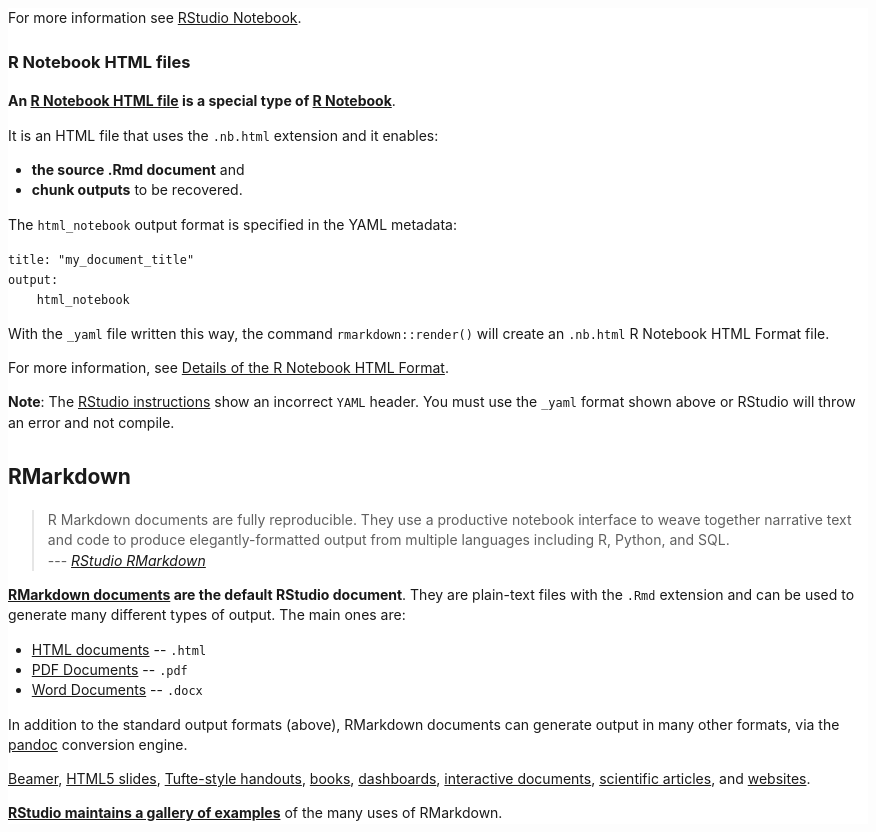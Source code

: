 For more information see [RStudio Notebook](https://rmarkdown.rstudio.com/r_notebooks.html).

### R Notebook HTML files

**An [R Notebook HTML file](https://rmarkdown.rstudio.com/r_notebook_format.html) is a special type of [R Notebook](#r-notebook)**.

It is an HTML file that uses the `.nb.html` extension and it enables:

* **the source .Rmd document** and
* **chunk outputs** to be recovered.

The `html_notebook` output format is specified in the YAML metadata:

```
title: "my_document_title"
output:
    html_notebook
```

With the `_yaml` file written this way, the command `rmarkdown::render()` will create an `.nb.html` R Notebook HTML Format file.

For more information, see [Details of the R Notebook HTML Format](https://rmarkdown.rstudio.com/r_notebook_format.html).

**Note**: The [RStudio instructions](https://rmarkdown.rstudio.com/r_notebook_format.html#generating-r-notebooks-with-custom-output) show an incorrect `YAML` header. You must use the `_yaml` format shown above or RStudio will throw an error and not compile.

## RMarkdown

> R Markdown documents are fully reproducible. They use a productive notebook interface to weave together narrative text and code to produce elegantly-formatted output from multiple languages including R, Python, and SQL.<br />--- [_RStudio RMarkdown_](https://rmarkdown.rstudio.com/)

**[RMarkdown documents](https://rmarkdown.rstudio.com/) are the default RStudio document**. They are plain-text files with the `.Rmd` extension and can be used to generate many different types of output. The main ones are:

* [HTML documents](https://rmarkdown.rstudio.com/html_document_format.html) -- `.html`
* [PDF Documents](https://rmarkdown.rstudio.com/pdf_document_format.html) -- `.pdf`
* [Word Documents](https://rmarkdown.rstudio.com/word_document_format.html) -- `.docx`

In addition to the standard output formats (above), RMarkdown documents can generate output in many other formats, via the [pandoc](#pandoc) conversion engine.

[Beamer](https://rmarkdown.rstudio.com/beamer_presentation_format.html), [HTML5 slides](https://rmarkdown.rstudio.com/ioslides_presentation_format.html), [Tufte-style handouts](https://rmarkdown.rstudio.com/tufte_handout_format.html), [books](https://bookdown.org/yihui/bookdown/), [dashboards](https://rmarkdown.rstudio.com/flexdashboard/), [interactive documents](https://rmarkdown.rstudio.com/authoring_shiny.html), [scientific articles](https://github.com/rstudio/rticles), and [websites](https://rmarkdown.rstudio.com/rmarkdown_websites.html).

[**RStudio maintains a gallery of examples**](https://rmarkdown.rstudio.com/gallery.html) of the many uses of RMarkdown.
